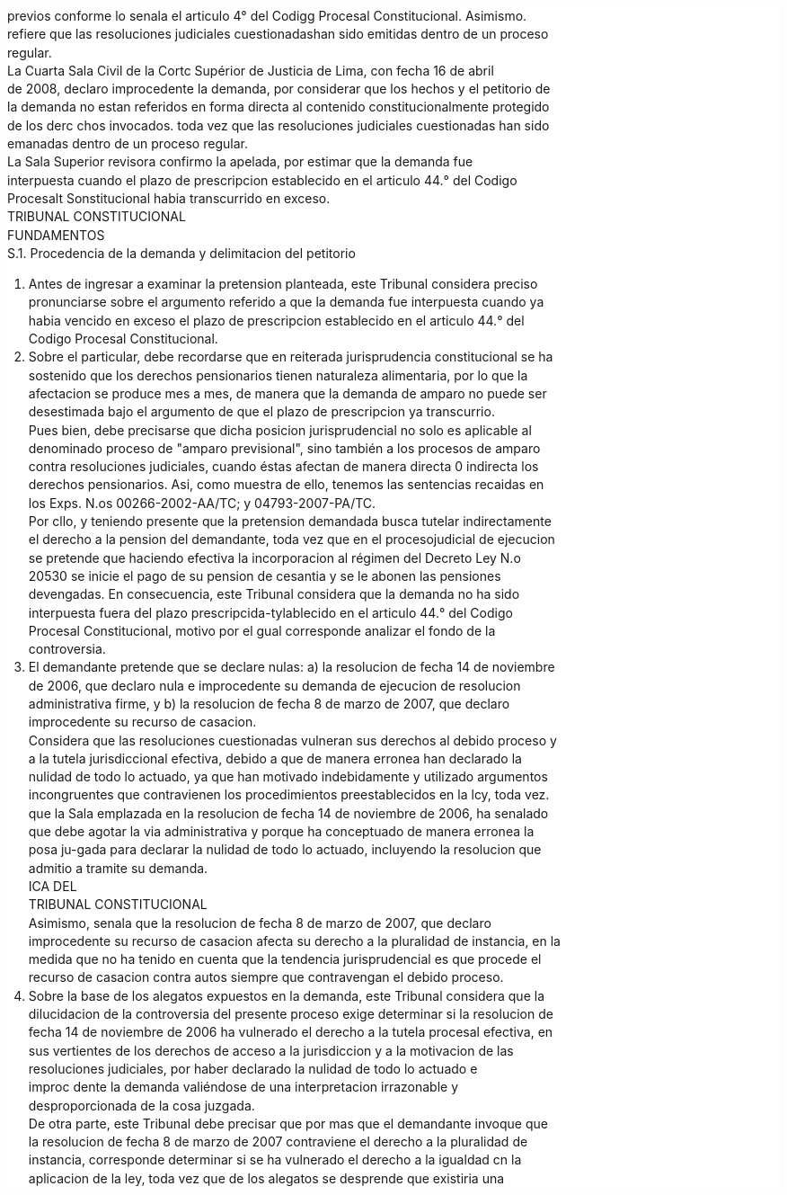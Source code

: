 previos conforme lo senala el articulo 4° del Codigg Procesal Constitucional. Asimismo.  
refiere que las resoluciones judiciales cuestionadashan sido emitidas dentro de un proceso  
regular.  
La Cuarta Sala Civil de la Cortc Supérior de Justicia de Lima, con fecha 16 de abril  
de 2008, declaro improcedente la demanda, por considerar que los hechos y el petitorio de  
la demanda no estan referidos en forma directa al contenido constitucionalmente protegido  
de los derc chos invocados. toda vez que las resoluciones judiciales cuestionadas han sido  
emanadas dentro de un proceso regular.  
La Sala Superior revisora confirmo la apelada, por estimar que la demanda fue  
interpuesta cuando el plazo de prescripcion establecido en el articulo 44.° del Codigo  
Procesalt Sonstitucional habia transcurrido en exceso.  
TRIBUNAL CONSTITUCIONAL  
FUNDAMENTOS  
S.1. Procedencia de la demanda y delimitacion del petitorio  
1. Antes de ingresar a examinar la pretension planteada, este Tribunal considera preciso  
pronunciarse sobre el argumento referido a que la demanda fue interpuesta cuando ya  
habia vencido en exceso el plazo de prescripcion establecido en el articulo 44.° del  
Codigo Procesal Constitucional.  
2. Sobre el particular, debe recordarse que en reiterada jurisprudencia constitucional se ha  
sostenido que los derechos pensionarios tienen naturaleza alimentaria, por lo que la  
afectacion se produce mes a mes, de manera que la demanda de amparo no puede ser  
desestimada bajo el argumento de que el plazo de prescripcion ya transcurrio.  
Pues bien, debe precisarse que dicha posicion jurisprudencial no solo es aplicable al  
denominado proceso de "amparo previsional", sino también a los procesos de amparo  
contra resoluciones judiciales, cuando éstas afectan de manera directa 0 indirecta los  
derechos pensionarios. Asi, como muestra de ello, tenemos las sentencias recaidas en  
los Exps. N.os 00266-2002-AA/TC; y 04793-2007-PA/TC.  
Por cllo, y teniendo presente que la pretension demandada busca tutelar indirectamente  
el derecho a la pension del demandante, toda vez que en el procesojudicial de ejecucion  
se pretende que haciendo efectiva la incorporacion al régimen del Decreto Ley N.o  
20530 se inicie el pago de su pension de cesantia y se le abonen las pensiones  
devengadas. En consecuencia, este Tribunal considera que la demanda no ha sido  
interpuesta fuera del plazo prescripcida-tylablecido en el articulo 44.° del Codigo  
Procesal Constitucional, motivo por el gual corresponde analizar el fondo de la  
controversia.  
3. El demandante pretende que se declare nulas: a) la resolucion de fecha 14 de noviembre  
de 2006, que declaro nula e improcedente su demanda de ejecucion de resolucion  
administrativa firme, y b) la resolucion de fecha 8 de marzo de 2007, que declaro  
improcedente su recurso de casacion.  
Considera que las resoluciones cuestionadas vulneran sus derechos al debido proceso y  
a la tutela jurisdiccional efectiva, debido a que de manera erronea han declarado la  
nulidad de todo lo actuado, ya que han motivado indebidamente y utilizado argumentos  
incongruentes que contravienen los procedimientos preestablecidos en la lcy, toda vez.  
que la Sala emplazada en la resolucion de fecha 14 de noviembre de 2006, ha senalado  
que debe agotar la via administrativa y porque ha conceptuado de manera erronea la  
posa ju-gada para declarar la nulidad de todo lo actuado, incluyendo la resolucion que  
admitio a tramite su demanda.  
ICA DEL  
TRIBUNAL CONSTITUCIONAL  
Asimismo, senala que la resolucion de fecha 8 de marzo de 2007, que declaro  
improcedente su recurso de casacion afecta su derecho a la pluralidad de instancia, en la  
medida que no ha tenido en cuenta que la tendencia jurisprudencial es que procede el  
recurso de casacion contra autos siempre que contravengan el debido proceso.  
4. Sobre la base de los alegatos expuestos en la demanda, este Tribunal considera que la  
dilucidacion de la controversia del presente proceso exige determinar si la resolucion de  
fecha 14 de noviembre de 2006 ha vulnerado el derecho a la tutela procesal efectiva, en  
sus vertientes de los derechos de acceso a la jurisdiccion y a la motivacion de las  
resoluciones judiciales, por haber declarado la nulidad de todo lo actuado e  
improc dente la demanda valiéndose de una interpretacion irrazonable y  
desproporcionada de la cosa juzgada.  
De otra parte, este Tribunal debe precisar que por mas que el demandante invoque que  
la resolucion de fecha 8 de marzo de 2007 contraviene el derecho a la pluralidad de  
instancia, corresponde determinar si se ha vulnerado el derecho a la igualdad cn la  
aplicacion de la ley, toda vez que de los alegatos se desprende que existiria una  